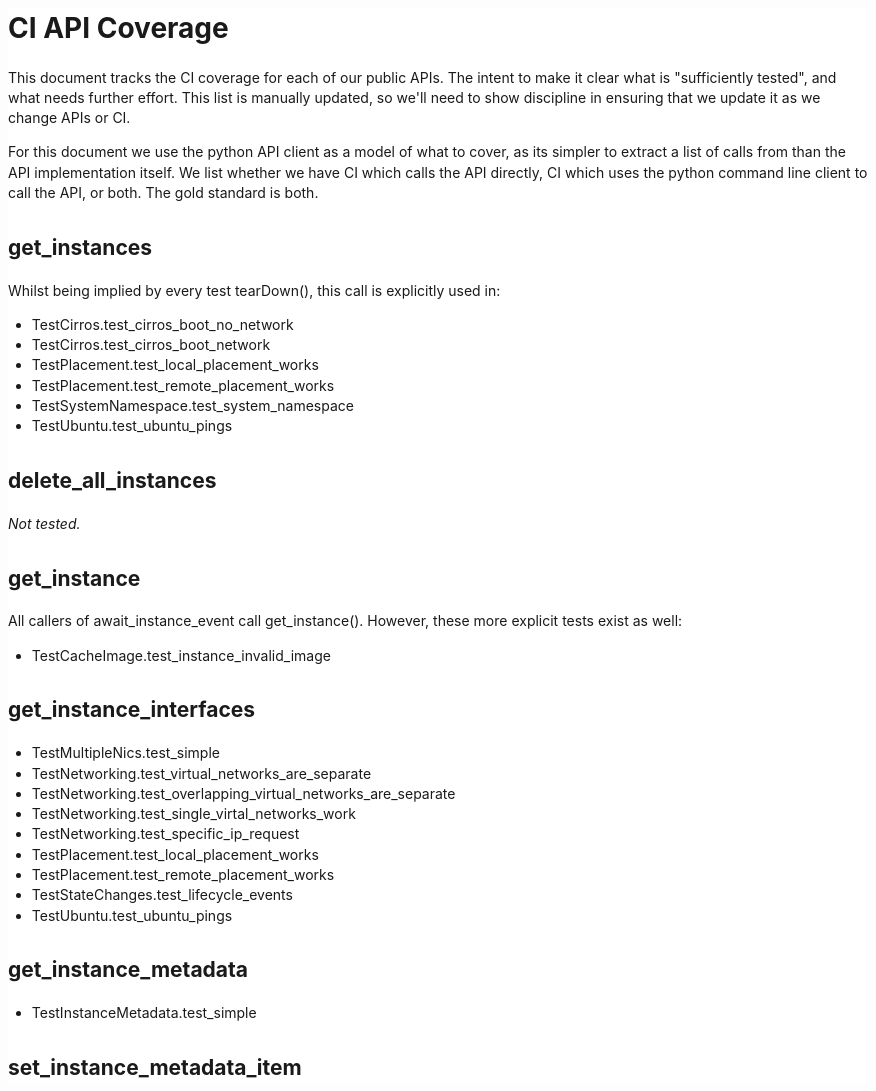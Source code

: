 # CI API Coverage

This document tracks the CI coverage for each of our public APIs. The intent to make it clear what is "sufficiently tested", and what needs further effort. This list is manually updated, so we'll need to show discipline in ensuring that we update it as we change APIs or CI.

For this document we use the python API client as a model of what to cover, as its simpler to extract a list of calls from than the API implementation itself. We list whether we have CI which calls the API directly, CI which uses the python command line client to call the API, or both. The gold standard is both.

## get_instances

Whilst being implied by every test tearDown(), this call is explicitly used in:

* TestCirros.test_cirros_boot_no_network
* TestCirros.test_cirros_boot_network
* TestPlacement.test_local_placement_works
* TestPlacement.test_remote_placement_works
* TestSystemNamespace.test_system_namespace
* TestUbuntu.test_ubuntu_pings

## delete_all_instances

*Not tested.*

## get_instance

All callers of await_instance_event call get_instance(). However, these more explicit tests exist as well:

* TestCacheImage.test_instance_invalid_image

## get_instance_interfaces

* TestMultipleNics.test_simple
* TestNetworking.test_virtual_networks_are_separate
* TestNetworking.test_overlapping_virtual_networks_are_separate
* TestNetworking.test_single_virtal_networks_work
* TestNetworking.test_specific_ip_request
* TestPlacement.test_local_placement_works
* TestPlacement.test_remote_placement_works
* TestStateChanges.test_lifecycle_events
* TestUbuntu.test_ubuntu_pings

## get_instance_metadata

* TestInstanceMetadata.test_simple

## set_instance_metadata_item
